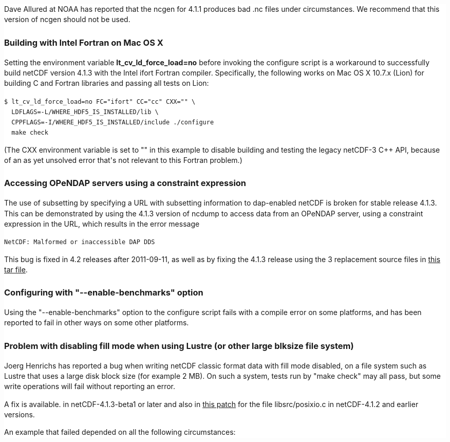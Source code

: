 Dave Allured at NOAA has reported that the ncgen for 4.1.1 produces bad
.nc files under circumstances. We recommend that this version of ncgen
should not be used.

### Building with Intel Fortran on Mac OS X

Setting the environment variable **lt\_cv\_ld\_force\_load=no** before
invoking the configure script is a workaround to successfully build
netCDF version 4.1.3 with the Intel ifort Fortran compiler.
Specifically, the following works on Mac OS X 10.7.x (Lion) for building
C and Fortran libraries and passing all tests on Lion:

    $ lt_cv_ld_force_load=no FC="ifort" CC="cc" CXX="" \
      LDFLAGS=-L/WHERE_HDF5_IS_INSTALLED/lib \
      CPPFLAGS=-I/WHERE_HDF5_IS_INSTALLED/include ./configure
      make check

(The CXX environment variable is set to "" in this example to disable
building and testing the legacy netCDF-3 C++ API, because of an as yet
unsolved error that's not relevant to this Fortran problem.)

### Accessing OPeNDAP servers using a constraint expression

The use of subsetting by specifying a URL with subsetting information to
dap-enabled netCDF is broken for stable release 4.1.3. This can be
demonstrated by using the 4.1.3 version of ncdump to access data from an
OPeNDAP server, using a constraint expression in the URL, which results
in the error message

    NetCDF: Malformed or inaccessible DAP DDS

This bug is fixed in 4.2 releases after 2011-09-11, as well as by fixing
the 4.1.3 release using the 3 replacement source files in [this tar
file](http://www.unidata.ucar.edu/downloads/netcdf/ftp/4.1.3-fix.tar).

### Configuring with "--enable-benchmarks" option

Using the "--enable-benchmarks" option to the configure script fails
with a compile error on some platforms, and has been reported to fail in
other ways on some other platforms.

### Problem with disabling fill mode when using Lustre (or other large blksize file system)

Joerg Henrichs has reported a bug when writing netCDF classic format
data with fill mode disabled, on a file system such as Lustre that uses
a large disk block size (for example 2 MB). On such a system, tests run
by "make check" may all pass, but some write operations will fail
without reporting an error.

A fix is available. in netCDF-4.1.3-beta1 or later and also in [this
patch](/software/netcdf/patches/nofill-bug.patch) for the file
libsrc/posixio.c in netCDF-4.1.2 and earlier versions.

An example that failed depended on all the following circumstances:
